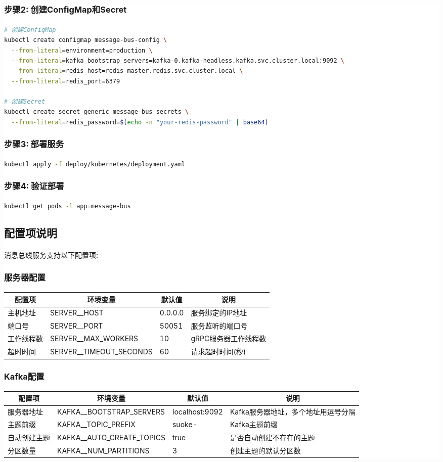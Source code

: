 ### 步骤2: 创建ConfigMap和Secret

```bash
# 创建ConfigMap
kubectl create configmap message-bus-config \
  --from-literal=environment=production \
  --from-literal=kafka_bootstrap_servers=kafka-0.kafka-headless.kafka.svc.cluster.local:9092 \
  --from-literal=redis_host=redis-master.redis.svc.cluster.local \
  --from-literal=redis_port=6379

# 创建Secret
kubectl create secret generic message-bus-secrets \
  --from-literal=redis_password=$(echo -n "your-redis-password" | base64)
```

### 步骤3: 部署服务

```bash
kubectl apply -f deploy/kubernetes/deployment.yaml
```

### 步骤4: 验证部署

```bash
kubectl get pods -l app=message-bus
```

## 配置项说明

消息总线服务支持以下配置项:

### 服务器配置

| 配置项 | 环境变量 | 默认值 | 说明 |
|-------|----------|-------|------|
| 主机地址 | SERVER__HOST | 0.0.0.0 | 服务绑定的IP地址 |
| 端口号 | SERVER__PORT | 50051 | 服务监听的端口号 |
| 工作线程数 | SERVER__MAX_WORKERS | 10 | gRPC服务器工作线程数 |
| 超时时间 | SERVER__TIMEOUT_SECONDS | 60 | 请求超时时间(秒) |

### Kafka配置

| 配置项 | 环境变量 | 默认值 | 说明 |
|-------|----------|-------|------|
| 服务器地址 | KAFKA__BOOTSTRAP_SERVERS | localhost:9092 | Kafka服务器地址，多个地址用逗号分隔 |
| 主题前缀 | KAFKA__TOPIC_PREFIX | suoke- | Kafka主题前缀 |
| 自动创建主题 | KAFKA__AUTO_CREATE_TOPICS | true | 是否自动创建不存在的主题 |
| 分区数量 | KAFKA__NUM_PARTITIONS | 3 | 创建主题的默认分区数 |

